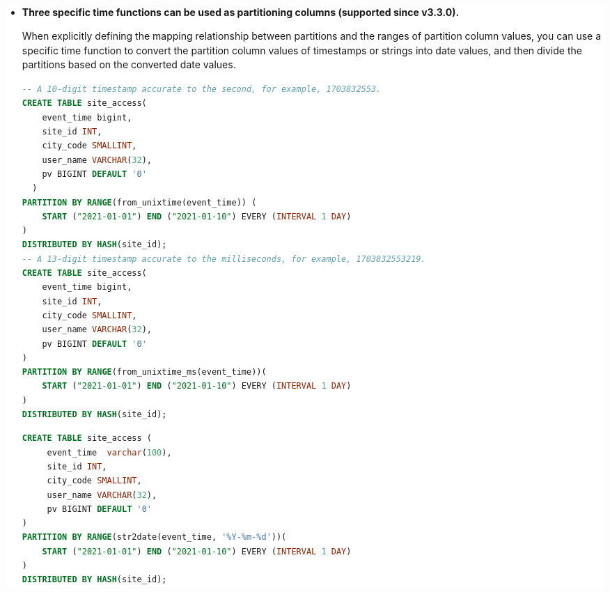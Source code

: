   </TabItem>
  </Tabs>

- **Three specific time functions can be used as partitioning columns (supported since v3.3.0).**
  
  When explicitly defining the mapping relationship between partitions and the ranges of partition column values, you can use a specific time function to convert the partition column values of timestamps or strings into date values, and then divide the partitions based on the converted date values.

  <Tabs groupId="batch partitioning(timestamp and string)">
  <TabItem value="example1" label="The partitioning column values are timestamps" default>

  ```SQL
  -- A 10-digit timestamp accurate to the second, for example, 1703832553.
  CREATE TABLE site_access(
      event_time bigint,
      site_id INT,
      city_code SMALLINT,
      user_name VARCHAR(32),
      pv BIGINT DEFAULT '0'
    )
  PARTITION BY RANGE(from_unixtime(event_time)) (
      START ("2021-01-01") END ("2021-01-10") EVERY (INTERVAL 1 DAY)
  )
  DISTRIBUTED BY HASH(site_id);
  -- A 13-digit timestamp accurate to the milliseconds, for example, 1703832553219.
  CREATE TABLE site_access(
      event_time bigint,
      site_id INT,
      city_code SMALLINT,
      user_name VARCHAR(32),
      pv BIGINT DEFAULT '0'
  )
  PARTITION BY RANGE(from_unixtime_ms(event_time))(
      START ("2021-01-01") END ("2021-01-10") EVERY (INTERVAL 1 DAY)
  )
  DISTRIBUTED BY HASH(site_id);
  ```

  </TabItem>
  <TabItem value="example2" label="The partitioning column values are strings">

    ```SQL
    CREATE TABLE site_access (
         event_time  varchar(100),
         site_id INT,
         city_code SMALLINT,
         user_name VARCHAR(32),
         pv BIGINT DEFAULT '0'
  )
    PARTITION BY RANGE(str2date(event_time, '%Y-%m-%d'))(
        START ("2021-01-01") END ("2021-01-10") EVERY (INTERVAL 1 DAY)
    )
    DISTRIBUTED BY HASH(site_id);
    ```
